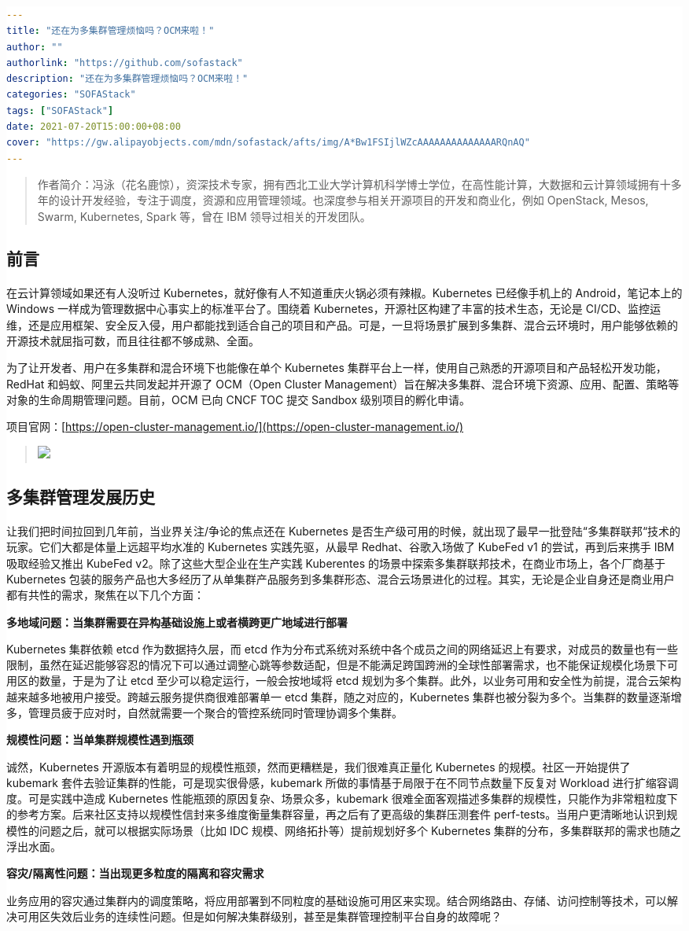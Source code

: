 ```yaml
---
title: "还在为多集群管理烦恼吗？OCM来啦！"
author: ""
authorlink: "https://github.com/sofastack"
description: "还在为多集群管理烦恼吗？OCM来啦！"
categories: "SOFAStack"
tags: ["SOFAStack"]
date: 2021-07-20T15:00:00+08:00
cover: "https://gw.alipayobjects.com/mdn/sofastack/afts/img/A*Bw1FSIjlWZcAAAAAAAAAAAAAARQnAQ"
---
```


> 作者简介：冯泳（花名鹿惊），资深技术专家，拥有西北工业大学计算机科学博士学位，在高性能计算，大数据和云计算领域拥有十多年的设计开发经验，专注于调度，资源和应用管理领域。也深度参与相关开源项目的开发和商业化，例如 OpenStack, Mesos, Swarm, Kubernetes, Spark 等，曾在 IBM 领导过相关的开发团队。

## 前言

在云计算领域如果还有人没听过 Kubernetes，就好像有人不知道重庆火锅必须有辣椒。Kubernetes 已经像手机上的 Android，笔记本上的 Windows 一样成为管理数据中心事实上的标准平台了。围绕着 Kubernetes，开源社区构建了丰富的技术生态，无论是 CI/CD、监控运维，还是应用框架、安全反入侵，用户都能找到适合自己的项目和产品。可是，一旦将场景扩展到多集群、混合云环境时，用户能够依赖的开源技术就屈指可数，而且往往都不够成熟、全面。

为了让开发者、用户在多集群和混合环境下也能像在单个 Kubernetes 集群平台上一样，使用自己熟悉的开源项目和产品轻松开发功能，RedHat 和蚂蚁、阿里云共同发起并开源了 OCM（Open Cluster Management）旨在解决多集群、混合环境下资源、应用、配置、策略等对象的生命周期管理问题。目前，OCM 已向 CNCF TOC 提交 Sandbox 级别项目的孵化申请。

项目官网：[https://open-cluster-management.io/](https://open-cluster-management.io/)

> ![](https://gw.alipayobjects.com/mdn/sofastack/afts/img/A*HmiPQ7LHmSAAAAAAAAAAAAAAARQnAQ)

## 多集群管理发展历史

让我们把时间拉回到几年前，当业界关注/争论的焦点还在 Kubernetes 是否生产级可用的时候，就出现了最早一批登陆“多集群联邦“技术的玩家。它们大都是体量上远超平均水准的 Kubernetes 实践先驱，从最早 Redhat、谷歌入场做了 KubeFed v1 的尝试，再到后来携手 IBM 吸取经验又推出 KubeFed v2。除了这些大型企业在生产实践 Kuberentes 的场景中探索多集群联邦技术，在商业市场上，各个厂商基于 Kubernetes 包装的服务产品也大多经历了从单集群产品服务到多集群形态、混合云场景进化的过程。其实，无论是企业自身还是商业用户都有共性的需求，聚焦在以下几个方面：

**多地域问题：当集群需要在异构基础设施上或者横跨更广地域进行部署**

Kubernetes 集群依赖 etcd 作为数据持久层，而 etcd 作为分布式系统对系统中各个成员之间的网络延迟上有要求，对成员的数量也有一些限制，虽然在延迟能够容忍的情况下可以通过调整心跳等参数适配，但是不能满足跨国跨洲的全球性部署需求，也不能保证规模化场景下可用区的数量，于是为了让 etcd 至少可以稳定运行，一般会按地域将 etcd 规划为多个集群。此外，以业务可用和安全性为前提，混合云架构越来越多地被用户接受。跨越云服务提供商很难部署单一 etcd 集群，随之对应的，Kubernetes 集群也被分裂为多个。当集群的数量逐渐增多，管理员疲于应对时，自然就需要一个聚合的管控系统同时管理协调多个集群。

**规模性问题：当单集群规模性遇到瓶颈**

诚然，Kubernetes 开源版本有着明显的规模性瓶颈，然而更糟糕是，我们很难真正量化 Kubernetes 的规模。社区一开始提供了 kubemark 套件去验证集群的性能，可是现实很骨感，kubemark 所做的事情基于局限于在不同节点数量下反复对 Workload 进行扩缩容调度。可是实践中造成 Kubernetes 性能瓶颈的原因复杂、场景众多，kubemark 很难全面客观描述多集群的规模性，只能作为非常粗粒度下的参考方案。后来社区支持以规模性信封来多维度衡量集群容量，再之后有了更高级的集群压测套件 perf-tests。当用户更清晰地认识到规模性的问题之后，就可以根据实际场景（比如 IDC 规模、网络拓扑等）提前规划好多个 Kubernetes 集群的分布，多集群联邦的需求也随之浮出水面。

**容灾/隔离性问题：当出现更多粒度的隔离和容灾需求**

业务应用的容灾通过集群内的调度策略，将应用部署到不同粒度的基础设施可用区来实现。结合网络路由、存储、访问控制等技术，可以解决可用区失效后业务的连续性问题。但是如何解决集群级别，甚至是集群管理控制平台自身的故障呢？
